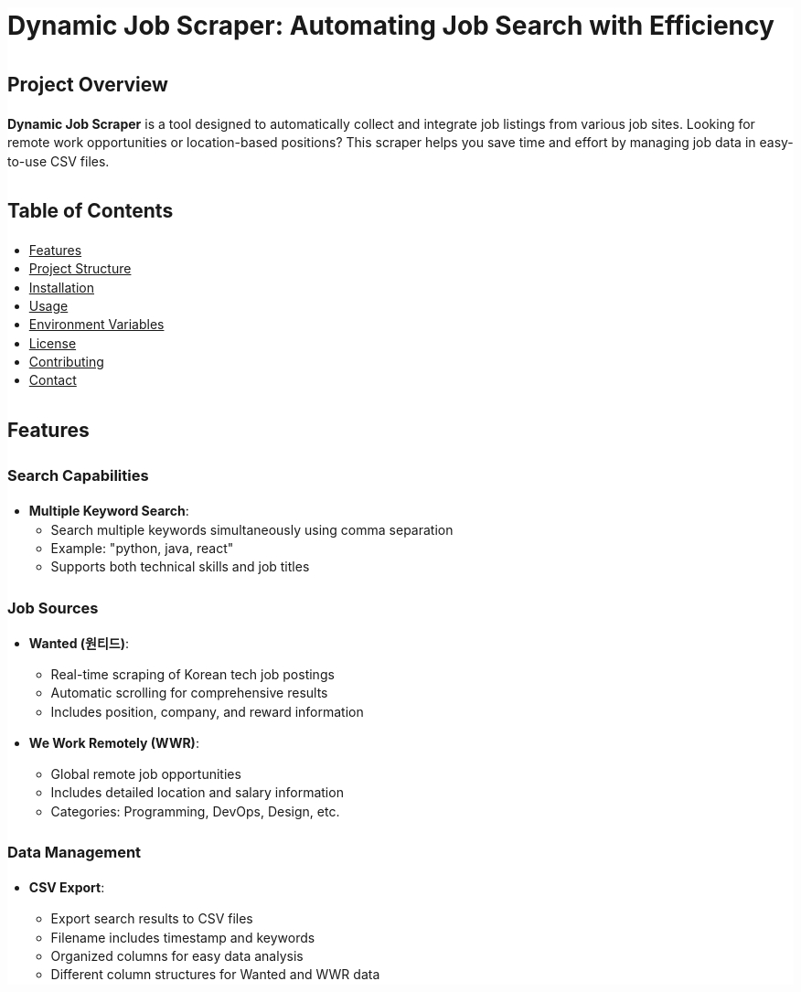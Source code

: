 # Dynamic Job Scraper: Automating Job Search with Efficiency

## Project Overview

**Dynamic Job Scraper** is a tool designed to automatically collect and integrate job listings from various job sites. Looking for remote work opportunities or location-based positions? This scraper helps you save time and effort by managing job data in easy-to-use CSV files.

## Table of Contents

- [Features](#features)
- [Project Structure](#project-structure)
- [Installation](#installation)
- [Usage](#usage)
- [Environment Variables](#environment-variables)
- [License](#license)
- [Contributing](#contributing)
- [Contact](#contact)

## Features

### Search Capabilities

- **Multiple Keyword Search**:
  - Search multiple keywords simultaneously using comma separation
  - Example: "python, java, react"
  - Supports both technical skills and job titles

### Job Sources

- **Wanted (원티드)**:

  - Real-time scraping of Korean tech job postings
  - Automatic scrolling for comprehensive results
  - Includes position, company, and reward information

- **We Work Remotely (WWR)**:
  - Global remote job opportunities
  - Includes detailed location and salary information
  - Categories: Programming, DevOps, Design, etc.

### Data Management

- **CSV Export**:

  - Export search results to CSV files
  - Filename includes timestamp and keywords
  - Organized columns for easy data analysis
  - Different column structures for Wanted and WWR data
